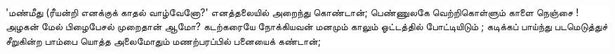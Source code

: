 'மண்மீது (ரீயன்றி எனக்குக் காதல்
வாழ்வேனோ?' எனத்தலையில் அறைந்து கொண்டான்;
பெண்ணுலகே வெற்றிகொள்ளும் காளை நெஞ்சை !
அழகன் மேல் பிழைபேசல் முறைதான் ஆமோ?
கடற்கரையே நோக்கியவன் மனமும் காலும்
ஓட்டத்தில் போட்டியிடும் ; கடிக்கப் பாய்ந்து
படமெடுத்துச் சீறுகின்ற பாம்பை யொத்த
அலைமோதும் மணற்பரப்பில் பனையைக் கண்டான்;
